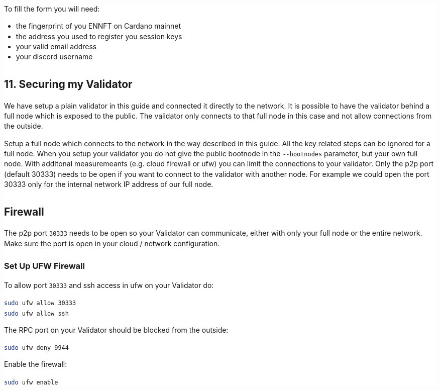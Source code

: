 To fill the form you will need:
- the fingerprint of you ENNFT on Cardano mainnet
- the address you used to register you session keys
- your valid email address
- your discord username


## 11. Securing my Validator
We have setup a plain validator in this guide and connected it directly to the network. It is possible to have the
validator behind a full node which is exposed to the public. The validator only connects to that full node in this case and not allow connections from the outside.

Setup a full node which connects to the network in the way described in this guide. All the key related steps can be ignored for a full node. When you setup your validator you do not give the public bootnode in the `--bootnodes` parameter, but your own full node. With additonal measuremeants (e.g. cloud firewall or ufw) you can limit the connections to your validator. Only the p2p port (default 30333) needs to be open if you want to connect to the validator with another node. For example we could open the port 30333 only for the internal network IP address of our full node.

## Firewall
The p2p port `30333` needs to be open so your Validator can communicate, either with only your full node or the entire network.  
Make sure the port is open in your cloud / network configuration.

### Set Up UFW Firewall
To allow port `30333` and ssh access in ufw on your Validator do:
```bash
sudo ufw allow 30333
sudo ufw allow ssh
```

The RPC port on your Validator should be blocked from the outside:
```bash
sudo ufw deny 9944
```

Enable the firewall:
```bash
sudo ufw enable
```
